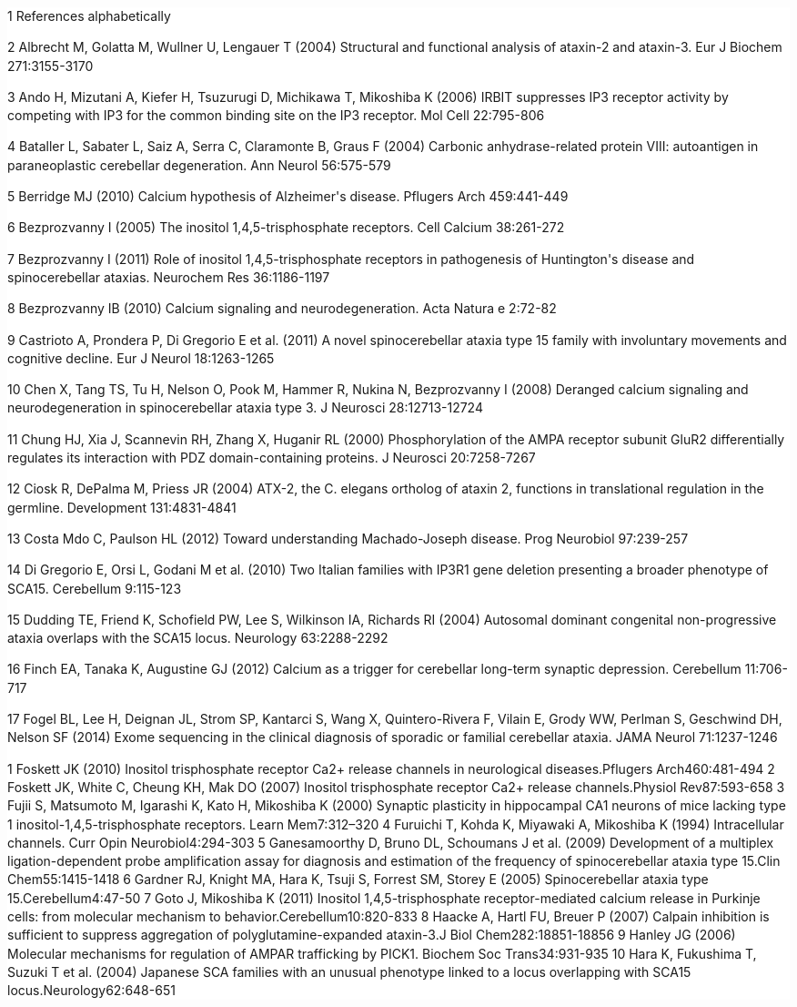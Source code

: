 1 References alphabetically

2 Albrecht M, Golatta M, Wullner U, Lengauer T (2004) Structural and functional analysis of ataxin-2 and ataxin-3. Eur J Biochem 271:3155-3170

3 Ando H, Mizutani A, Kiefer H, Tsuzurugi D, Michikawa T, Mikoshiba K (2006) IRBIT suppresses IP3 receptor activity by competing with IP3 for the common binding site on the IP3 receptor. Mol Cell 22:795-806

4 Bataller L, Sabater L, Saiz A, Serra C, Claramonte B, Graus F (2004) Carbonic anhydrase-related protein VIII: autoantigen in paraneoplastic cerebellar degeneration. Ann Neurol 56:575-579

5 Berridge MJ (2010) Calcium hypothesis of Alzheimer's disease. Pflugers Arch 459:441-449

6 Bezprozvanny I (2005) The inositol 1,4,5-trisphosphate receptors. Cell Calcium 38:261-272

7 Bezprozvanny I (2011) Role of inositol 1,4,5-trisphosphate receptors in pathogenesis of Huntington's disease and spinocerebellar ataxias. Neurochem Res 36:1186-1197

8 Bezprozvanny IB (2010) Calcium signaling and neurodegeneration. Acta Natura e 2:72-82

9 Castrioto A, Prondera P, Di Gregorio E et al. (2011) A novel spinocerebellar ataxia type 15 family with involuntary movements and cognitive decline. Eur J Neurol 18:1263-1265

10 Chen X, Tang TS, Tu H, Nelson O, Pook M, Hammer R, Nukina N, Bezprozvanny I (2008) Deranged calcium signaling and neurodegeneration in spinocerebellar ataxia type 3. J Neurosci 28:12713-12724

11 Chung HJ, Xia J, Scannevin RH, Zhang X, Huganir RL (2000) Phosphorylation of the AMPA receptor subunit GluR2 differentially regulates its interaction with PDZ domain-containing proteins. J Neurosci 20:7258-7267

12 Ciosk R, DePalma M, Priess JR (2004) ATX-2, the C. elegans ortholog of ataxin 2, functions in translational regulation in the germline. Development 131:4831-4841

13 Costa Mdo C, Paulson HL (2012) Toward understanding Machado-Joseph disease. Prog Neurobiol 97:239-257

14 Di Gregorio E, Orsi L, Godani M et al. (2010) Two Italian families with IP3R1 gene deletion presenting a broader phenotype of SCA15. Cerebellum 9:115-123

15 Dudding TE, Friend K, Schofield PW, Lee S, Wilkinson IA, Richards RI (2004) Autosomal dominant congenital non-progressive ataxia overlaps with the SCA15 locus. Neurology 63:2288-2292

16 Finch EA, Tanaka K, Augustine GJ (2012) Calcium as a trigger for cerebellar long-term synaptic depression. Cerebellum 11:706-717

17 Fogel BL, Lee H, Deignan JL, Strom SP, Kantarci S, Wang X, Quintero-Rivera F, Vilain E, Grody WW, Perlman S, Geschwind DH, Nelson SF (2014) Exome sequencing in the clinical diagnosis of sporadic or familial cerebellar ataxia. JAMA Neurol 71:1237-1246

1 Foskett JK (2010) Inositol trisphosphate receptor Ca2+ release channels in neurological diseases.Pflugers Arch460:481-494
2 Foskett JK, White C, Cheung KH, Mak DO (2007) Inositol trisphosphate receptor Ca2+ release channels.Physiol Rev87:593-658
3 Fujii S, Matsumoto M, Igarashi K, Kato H, Mikoshiba K (2000) Synaptic plasticity in hippocampal CA1 neurons of mice lacking type 1 inositol-1,4,5-trisphosphate receptors. Learn Mem7:312–320
4 Furuichi T, Kohda K, Miyawaki A, Mikoshiba K (1994) Intracellular channels. Curr Opin Neurobiol4:294-303
5 Ganesamoorthy D, Bruno DL, Schoumans J et al. (2009) Development of a multiplex ligation-dependent probe amplification assay for diagnosis and estimation of the frequency of spinocerebellar ataxia type 15.Clin Chem55:1415-1418
6 Gardner RJ, Knight MA, Hara K, Tsuji S, Forrest SM, Storey E (2005) Spinocerebellar ataxia type 15.Cerebellum4:47-50
7 Goto J, Mikoshiba K (2011) Inositol 1,4,5-trisphosphate receptor-mediated calcium release in Purkinje cells: from molecular mechanism to behavior.Cerebellum10:820-833
8 Haacke A, Hartl FU, Breuer P (2007) Calpain inhibition is sufficient to suppress aggregation of polyglutamine-expanded ataxin-3.J Biol Chem282:18851-18856
9 Hanley JG (2006) Molecular mechanisms for regulation of AMPAR trafficking by PICK1. Biochem Soc Trans34:931-935
10 Hara K, Fukushima T, Suzuki T et al. (2004) Japanese SCA families with an unusual phenotype linked to a locus overlapping with SCA15 locus.Neurology62:648-651